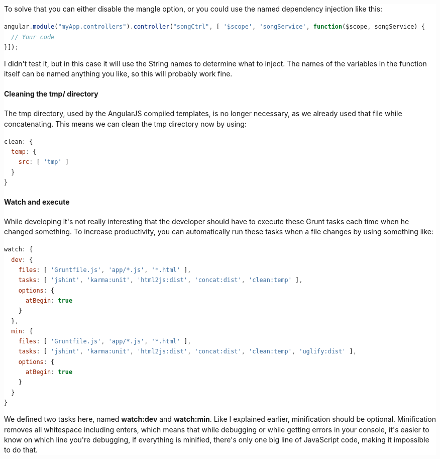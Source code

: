 To solve that you can either disable the mangle option, or you could use the named dependency injection like this:

```javascript
angular.module("myApp.controllers").controller("songCtrl", [ '$scope', 'songService', function($scope, songService) {
  // Your code
}]);
```

I didn't test it, but in this case it will use the String names to determine what to inject. The names of the variables in the function itself can be named anything you like, so this will probably work fine.

#### Cleaning the tmp/ directory

The tmp directory, used by the AngularJS compiled templates, is no longer necessary, as we already used that file while concatenating. This means we can clean the tmp directory now by using:

```javascript
clean: {
  temp: {
    src: [ 'tmp' ]
  }
}
```

#### Watch and execute

While developing it's not really interesting that the developer should have to execute these Grunt tasks each time when he changed something. To increase productivity, you can automatically run these tasks when a file changes by using something like:

```javascript
watch: {
  dev: {
    files: [ 'Gruntfile.js', 'app/*.js', '*.html' ],
    tasks: [ 'jshint', 'karma:unit', 'html2js:dist', 'concat:dist', 'clean:temp' ],
    options: {
      atBegin: true
    }
  },
  min: {
    files: [ 'Gruntfile.js', 'app/*.js', '*.html' ],
    tasks: [ 'jshint', 'karma:unit', 'html2js:dist', 'concat:dist', 'clean:temp', 'uglify:dist' ],
    options: {
      atBegin: true
    }
  }
}
```

We defined two tasks here, named **watch:dev** and **watch:min**. Like I explained earlier, minification should be optional. Minification removes all whitespace including enters, which means that while debugging or while getting errors in your console, it's easier to know on which line you're debugging, if everything is minified, there's only one big line of JavaScript code, making it impossible to do that.
